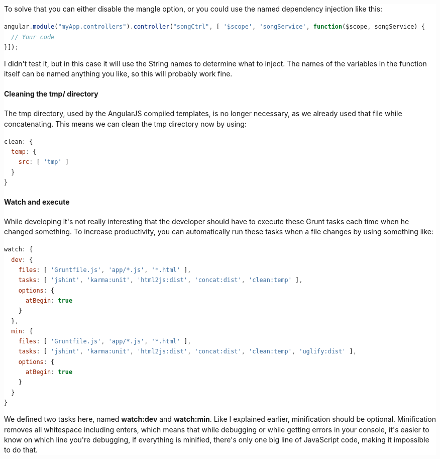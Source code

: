 To solve that you can either disable the mangle option, or you could use the named dependency injection like this:

```javascript
angular.module("myApp.controllers").controller("songCtrl", [ '$scope', 'songService', function($scope, songService) {
  // Your code
}]);
```

I didn't test it, but in this case it will use the String names to determine what to inject. The names of the variables in the function itself can be named anything you like, so this will probably work fine.

#### Cleaning the tmp/ directory

The tmp directory, used by the AngularJS compiled templates, is no longer necessary, as we already used that file while concatenating. This means we can clean the tmp directory now by using:

```javascript
clean: {
  temp: {
    src: [ 'tmp' ]
  }
}
```

#### Watch and execute

While developing it's not really interesting that the developer should have to execute these Grunt tasks each time when he changed something. To increase productivity, you can automatically run these tasks when a file changes by using something like:

```javascript
watch: {
  dev: {
    files: [ 'Gruntfile.js', 'app/*.js', '*.html' ],
    tasks: [ 'jshint', 'karma:unit', 'html2js:dist', 'concat:dist', 'clean:temp' ],
    options: {
      atBegin: true
    }
  },
  min: {
    files: [ 'Gruntfile.js', 'app/*.js', '*.html' ],
    tasks: [ 'jshint', 'karma:unit', 'html2js:dist', 'concat:dist', 'clean:temp', 'uglify:dist' ],
    options: {
      atBegin: true
    }
  }
}
```

We defined two tasks here, named **watch:dev** and **watch:min**. Like I explained earlier, minification should be optional. Minification removes all whitespace including enters, which means that while debugging or while getting errors in your console, it's easier to know on which line you're debugging, if everything is minified, there's only one big line of JavaScript code, making it impossible to do that.
